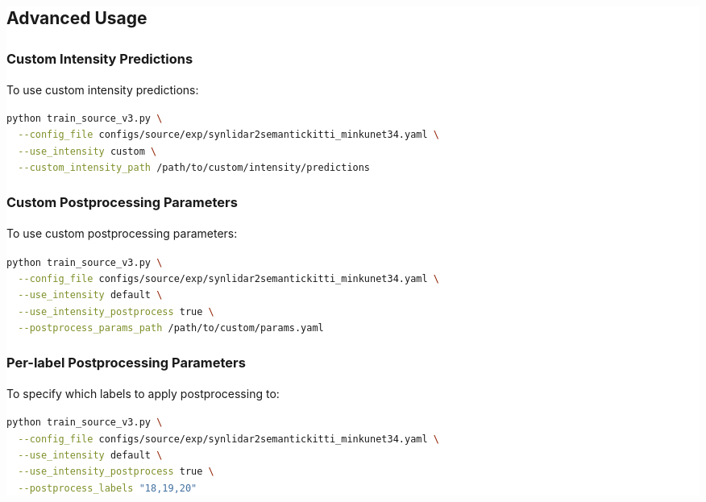 ## Advanced Usage

### Custom Intensity Predictions

To use custom intensity predictions:

```bash
python train_source_v3.py \
  --config_file configs/source/exp/synlidar2semantickitti_minkunet34.yaml \
  --use_intensity custom \
  --custom_intensity_path /path/to/custom/intensity/predictions
```

### Custom Postprocessing Parameters

To use custom postprocessing parameters:

```bash
python train_source_v3.py \
  --config_file configs/source/exp/synlidar2semantickitti_minkunet34.yaml \
  --use_intensity default \
  --use_intensity_postprocess true \
  --postprocess_params_path /path/to/custom/params.yaml
```

### Per-label Postprocessing Parameters

To specify which labels to apply postprocessing to:

```bash
python train_source_v3.py \
  --config_file configs/source/exp/synlidar2semantickitti_minkunet34.yaml \
  --use_intensity default \
  --use_intensity_postprocess true \
  --postprocess_labels "18,19,20"
```